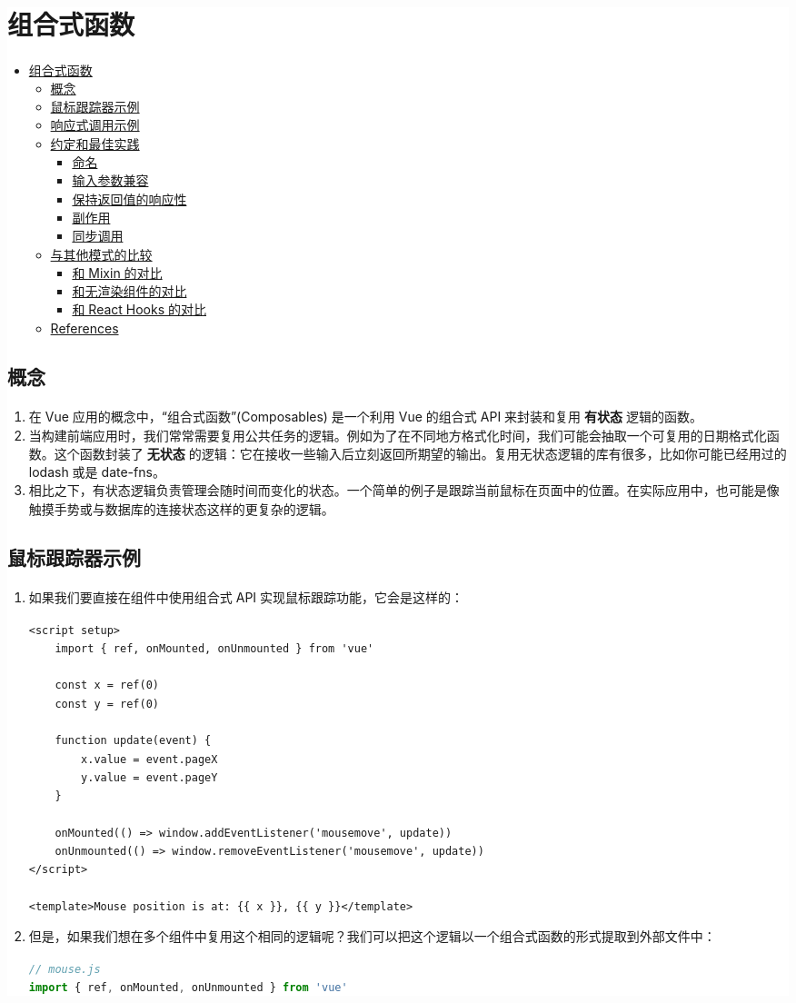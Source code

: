 # 组合式函数




- [组合式函数](#组合式函数)
    - [概念](#概念)
    - [鼠标跟踪器示例​](#鼠标跟踪器示例​)
    - [响应式调用示例](#响应式调用示例)
    - [约定和最佳实践​](#约定和最佳实践​)
        - [命名​](#命名​)
        - [输入参数​兼容](#输入参数​兼容)
        - [保持返回值​的响应性](#保持返回值​的响应性)
        - [副作用​](#副作用​)
        - [同步调用](#同步调用)
    - [与其他模式的比较​](#与其他模式的比较​)
        - [和 Mixin 的对比​](#和-mixin-的对比​)
        - [和无渲染组件的对比​](#和无渲染组件的对比​)
        - [和 React Hooks 的对比​](#和-react-hooks-的对比​)
    - [References](#references)




## 概念
1. 在 Vue 应用的概念中，“组合式函数”(Composables) 是一个利用 Vue 的组合式 API 来封装和复用 **有状态** 逻辑的函数。
2. 当构建前端应用时，我们常常需要复用公共任务的逻辑。例如为了在不同地方格式化时间，我们可能会抽取一个可复用的日期格式化函数。这个函数封装了 **无状态** 的逻辑：它在接收一些输入后立刻返回所期望的输出。复用无状态逻辑的库有很多，比如你可能已经用过的 lodash 或是 date-fns。
3. 相比之下，有状态逻辑负责管理会随时间而变化的状态。一个简单的例子是跟踪当前鼠标在页面中的位置。在实际应用中，也可能是像触摸手势或与数据库的连接状态这样的更复杂的逻辑。


## 鼠标跟踪器示例​
1. 如果我们要直接在组件中使用组合式 API 实现鼠标跟踪功能，它会是这样的：
    ```vue
    <script setup>
        import { ref, onMounted, onUnmounted } from 'vue'

        const x = ref(0)
        const y = ref(0)

        function update(event) {
            x.value = event.pageX
            y.value = event.pageY
        }

        onMounted(() => window.addEventListener('mousemove', update))
        onUnmounted(() => window.removeEventListener('mousemove', update))
    </script>

    <template>Mouse position is at: {{ x }}, {{ y }}</template>
    ```
2. 但是，如果我们想在多个组件中复用这个相同的逻辑呢？我们可以把这个逻辑以一个组合式函数的形式提取到外部文件中：
    ```js
    // mouse.js
    import { ref, onMounted, onUnmounted } from 'vue'
